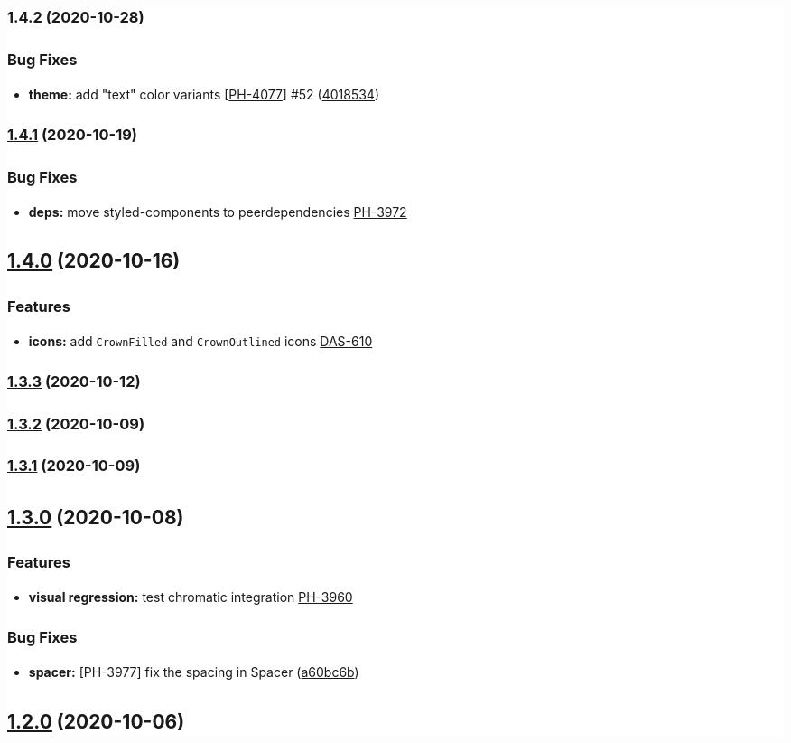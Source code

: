 ### [1.4.2](http://bitbucket.org/aircall/tractor/branches/compare/v1.4.2%0Dv1.4.1) (2020-10-28)

### Bug Fixes

- **theme:** add "text" color variants [[PH-4077](https://aircall-product.atlassian.net/browse/PH-4077)] #52 ([4018534](http://bitbucket.org/aircall/tractor/commits/401853411bce24a0a7b62470772374dc604d38d4))

### [1.4.1](http://bitbucket.org/aircall/tractor/compare/v1.4.0...v1.4.1) (2020-10-19)

### Bug Fixes

- **deps:** move styled-components to peerdependencies [PH-3972](<[c54e387](http://bitbucket.org/aircall/tractor/commit/c54e387c6a4b99059e98a50c455ca3c212f0a1a9)>)

## [1.4.0](http://bitbucket.org/aircall/tractor/compare/v1.3.3...v1.4.0) (2020-10-16)

### Features

- **icons:** add `CrownFilled` and `CrownOutlined` icons [DAS-610](<[10c91f8](http://bitbucket.org/aircall/tractor/commit/10c91f841133aa751525301825ddfbfd80403b4f)>)

### [1.3.3](http://bitbucket.org/aircall/tractor/compare/v1.3.2...v1.3.3) (2020-10-12)

### [1.3.2](http://bitbucket.org/aircall/tractor/compare/v1.3.1...v1.3.2) (2020-10-09)

### [1.3.1](http://bitbucket.org/aircall/tractor/compare/v1.3.0...v1.3.1) (2020-10-09)

## [1.3.0](http://bitbucket.org/aircall/tractor/compare/v1.2.0...v1.3.0) (2020-10-08)

### Features

- **visual regression:** test chromatic integration [PH-3960](<[00a4960](http://bitbucket.org/aircall/tractor/commit/00a49609a2c5573228c333712031e28bb1fca39c)>)

### Bug Fixes

- **spacer:** [PH-3977] fix the spacing in Spacer ([a60bc6b](http://bitbucket.org/aircall/tractor/commit/a60bc6b5f16d147de0c432a1d1abad4b479ab5d0))

## [1.2.0](http://bitbucket.org/aircall/tractor/compare/v1.1.2...v1.2.0) (2020-10-06)

